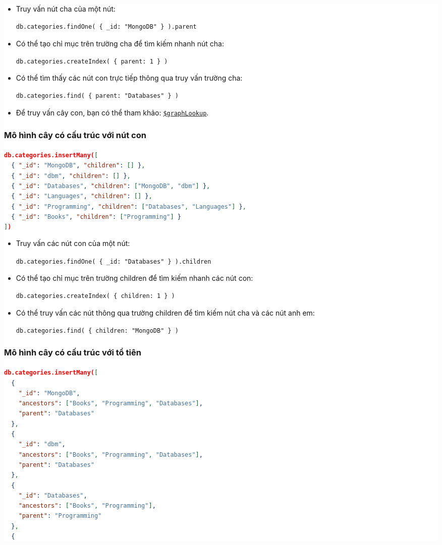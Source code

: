 - Truy vấn nút cha của một nút:

  ```
  db.categories.findOne( { _id: "MongoDB" } ).parent
  ```

- Có thể tạo chỉ mục trên trường cha để tìm kiếm nhanh nút cha:

  ```
  db.categories.createIndex( { parent: 1 } )
  ```

- Có thể tìm thấy các nút con trực tiếp thông qua truy vấn trường cha:

  ```
  db.categories.find( { parent: "Databases" } )
  ```

- Để truy vấn cây con, bạn có thể tham khảo: [`$graphLookup`](https://docs.mongodb.com/manual/reference/operator/aggregation/graphLookup/#pipe._S_graphLookup).

### Mô hình cây có cấu trúc với nút con

```json
db.categories.insertMany([
  { "_id": "MongoDB", "children": [] },
  { "_id": "dbm", "children": [] },
  { "_id": "Databases", "children": ["MongoDB", "dbm"] },
  { "_id": "Languages", "children": [] },
  { "_id": "Programming", "children": ["Databases", "Languages"] },
  { "_id": "Books", "children": ["Programming"] }
])
```

- Truy vấn các nút con của một nút:

  ```
  db.categories.findOne( { _id: "Databases" } ).children
  ```

- Có thể tạo chỉ mục trên trường children để tìm kiếm nhanh các nút con:

  ```
  db.categories.createIndex( { children: 1 } )
  ```

- Có thể truy vấn các nút thông qua trường children để tìm kiếm nút cha và các nút anh em:

  ```
  db.categories.find( { children: "MongoDB" } )
  ```

### Mô hình cây có cấu trúc với tổ tiên

```json
db.categories.insertMany([
  {
    "_id": "MongoDB",
    "ancestors": ["Books", "Programming", "Databases"],
    "parent": "Databases"
  },
  {
    "_id": "dbm",
    "ancestors": ["Books", "Programming", "Databases"],
    "parent": "Databases"
  },
  {
    "_id": "Databases",
    "ancestors": ["Books", "Programming"],
    "parent": "Programming"
  },
  {
```